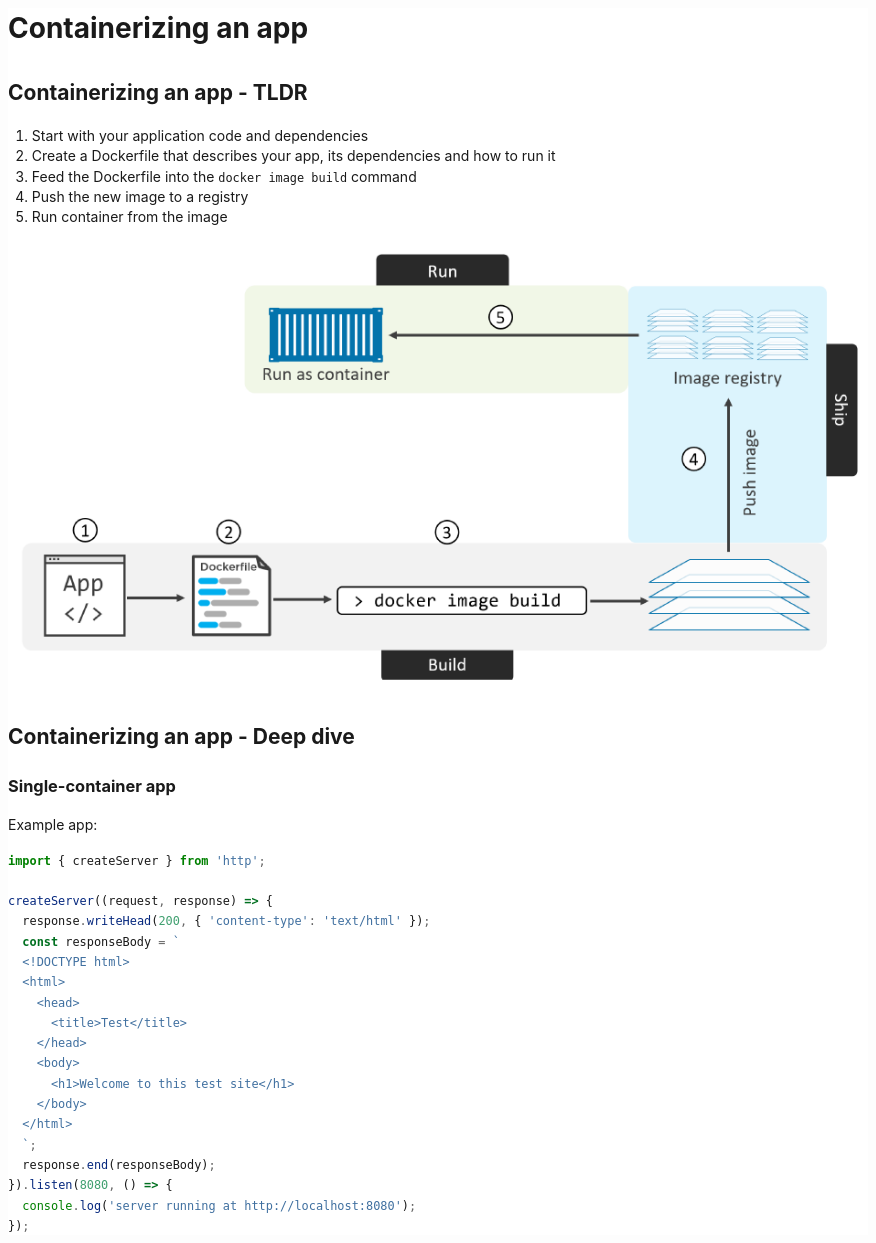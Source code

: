 # Containerizing an app

## Containerizing an app - TLDR

1. Start with your application code and dependencies
2. Create a Dockerfile that describes your app, its dependencies and how to run it
3. Feed the Dockerfile into the ```docker image build``` command
4. Push the new image to a registry
5. Run container from the image

![containerizing an app](img/containerization-pocess.png)

## Containerizing an app - Deep dive

### Single-container app

Example app:

```js
import { createServer } from 'http';

createServer((request, response) => {
  response.writeHead(200, { 'content-type': 'text/html' });
  const responseBody = `
  <!DOCTYPE html>
  <html>
    <head>
      <title>Test</title>
    </head>
    <body>
      <h1>Welcome to this test site</h1>
    </body>
  </html>
  `;
  response.end(responseBody);
}).listen(8080, () => {
  console.log('server running at http://localhost:8080');
});
```
